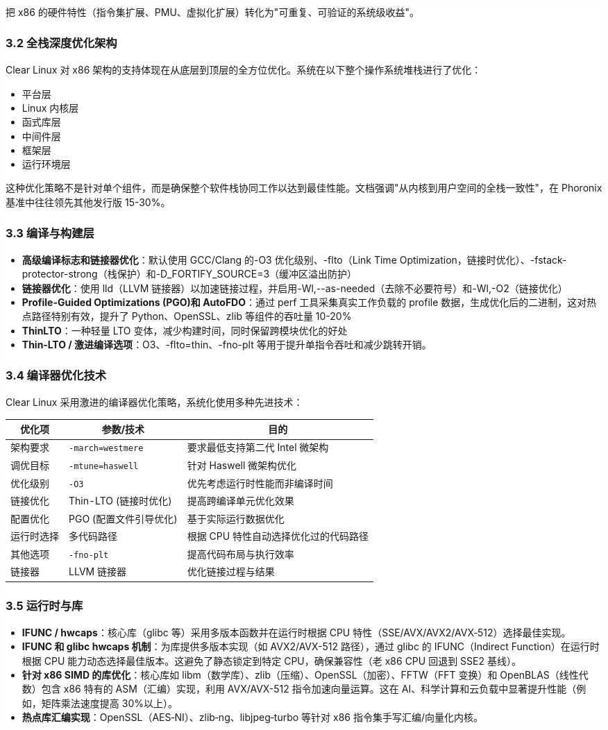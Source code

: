 把 x86 的硬件特性（指令集扩展、PMU、虚拟化扩展）转化为"可重复、可验证的系统级收益"。

### 3.2 全栈深度优化架构

Clear Linux 对 x86 架构的支持体现在从底层到顶层的全方位优化。系统在以下整个操作系统堆栈进行了优化：

- 平台层
- Linux 内核层
- 函式库层
- 中间件层
- 框架层
- 运行环境层

这种优化策略不是针对单个组件，而是确保整个软件栈协同工作以达到最佳性能。文档强调"从内核到用户空间的全栈一致性"，在 Phoronix 基准中往往领先其他发行版 15-30%。

### 3.3 编译与构建层

- **高级编译标志和链接器优化**：默认使用 GCC/Clang 的-O3 优化级别、-flto（Link Time Optimization，链接时优化）、-fstack-protector-strong（栈保护）和-D_FORTIFY_SOURCE=3（缓冲区溢出防护）
- **链接器优化**：使用 lld（LLVM 链接器）以加速链接过程，并启用-Wl,--as-needed（去除不必要符号）和-Wl,-O2（链接优化）
- **Profile-Guided Optimizations (PGO)和 AutoFDO**：通过 perf 工具采集真实工作负载的 profile 数据，生成优化后的二进制，这对热点路径特别有效，提升了 Python、OpenSSL、zlib 等组件的吞吐量 10-20%
- **ThinLTO**：一种轻量 LTO 变体，减少构建时间，同时保留跨模块优化的好处
- **Thin‑LTO / 激进编译选项**：O3、-flto=thin、-fno-plt 等用于提升单指令吞吐和减少跳转开销。

### 3.4 编译器优化技术

Clear Linux 采用激进的编译器优化策略，系统化使用多种先进技术：

| 优化项     | 参数/技术              | 目的                                  |
| ---------- | ---------------------- | ------------------------------------- |
| 架构要求   | `-march=westmere`      | 要求最低支持第二代 Intel 微架构       |
| 调优目标   | `-mtune=haswell`       | 针对 Haswell 微架构优化               |
| 优化级别   | `-O3`                  | 优先考虑运行时性能而非编译时间        |
| 链接优化   | Thin-LTO (链接时优化)  | 提高跨编译单元优化效果                |
| 配置优化   | PGO (配置文件引导优化) | 基于实际运行数据优化                  |
| 运行时选择 | 多代码路径             | 根据 CPU 特性自动选择优化过的代码路径 |
| 其他选项   | `-fno-plt`             | 提高代码布局与执行效率                |
| 链接器     | LLVM 链接器            | 优化链接过程与结果                    |

### 3.5 运行时与库

- **IFUNC / hwcaps**：核心库（glibc 等）采用多版本函数并在运行时根据 CPU 特性（SSE/AVX/AVX2/AVX‑512）选择最佳实现。
- **IFUNC 和 glibc hwcaps 机制**：为库提供多版本实现（如 AVX2/AVX-512 路径），通过 glibc 的 IFUNC（Indirect Function）在运行时根据 CPU 能力动态选择最佳版本。这避免了静态锁定到特定 CPU，确保兼容性（老 x86 CPU 回退到 SSE2 基线）。
- **针对 x86 SIMD 的库优化**：核心库如 libm（数学库）、zlib（压缩）、OpenSSL（加密）、FFTW（FFT 变换）和 OpenBLAS（线性代数）包含 x86 特有的 ASM（汇编）实现，利用 AVX/AVX-512 指令加速向量运算。这在 AI、科学计算和云负载中显著提升性能（例如，矩阵乘法速度提高 30%以上）。
- **热点库汇编实现**：OpenSSL（AES‑NI）、zlib‑ng、libjpeg‑turbo 等针对 x86 指令集手写汇编/向量化内核。
